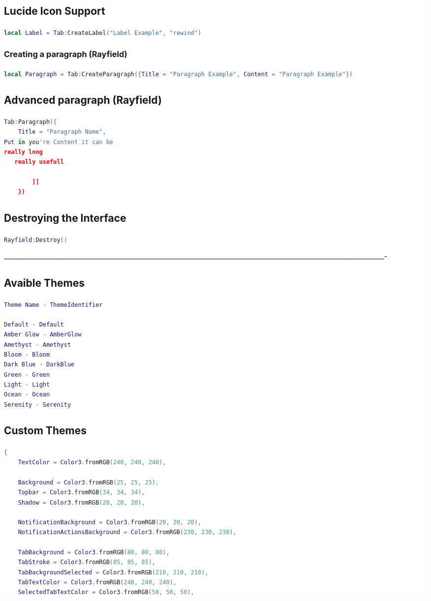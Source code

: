 ## Lucide Icon Support
```lua
local Label = Tab:CreateLabel("Label Example", "rewind")
```


### Creating a paragraph (Rayfield)
```lua
local Paragraph = Tab:CreateParagraph({Title = "Paragraph Example", Content = "Paragraph Example"})
```

## Advanced paragraph (Rayfield)
```lua
Tab:Paragraph({
    Title = "Paragraph Name",
Put in you're Content it can be
really long
   really usefull

        ]]
    })
```

## Destroying the Interface
```lua
Rayfield:Destroy()
```

_________________________________________________________________________________________________________________________-

## Avaible Themes
```lua
Theme Name - ThemeIdentifier

Default - Default
Amber Glow - AmberGlow
Amethyst - Amethyst
Bloom - Bloom
Dark Blue - DarkBlue
Green - Green
Light - Light
Ocean - Ocean
Serenity - Serenity
```

## Custom Themes
```lua
{
    TextColor = Color3.fromRGB(240, 240, 240),

    Background = Color3.fromRGB(25, 25, 25),
    Topbar = Color3.fromRGB(34, 34, 34),
    Shadow = Color3.fromRGB(20, 20, 20),

    NotificationBackground = Color3.fromRGB(20, 20, 20),
    NotificationActionsBackground = Color3.fromRGB(230, 230, 230),

    TabBackground = Color3.fromRGB(80, 80, 80),
    TabStroke = Color3.fromRGB(85, 85, 85),
    TabBackgroundSelected = Color3.fromRGB(210, 210, 210),
    TabTextColor = Color3.fromRGB(240, 240, 240),
    SelectedTabTextColor = Color3.fromRGB(50, 50, 50),
```